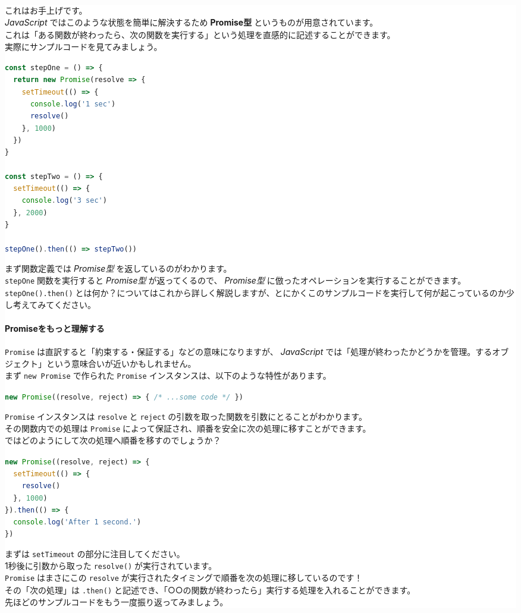 これはお手上げです。    
*JavaScript* ではこのような状態を簡単に解決するため **Promise型** というものが用意されています。   
これは「ある関数が終わったら、次の関数を実行する」という処理を直感的に記述することができます。   
実際にサンプルコードを見てみましょう。

```javascript
const stepOne = () => {
  return new Promise(resolve => {
    setTimeout(() => {
      console.log('1 sec')
      resolve()
    }, 1000)
  })
}

const stepTwo = () => {
  setTimeout(() => {
    console.log('3 sec')
  }, 2000)
}

stepOne().then(() => stepTwo())
```

まず関数定義では *Promise型* を返しているのがわかります。   
`stepOne` 関数を実行すると *Promise型* が返ってくるので、 *Promise型* に倣ったオペレーションを実行することができます。    
`stepOne().then()` とは何か？についてはこれから詳しく解説しますが、とにかくこのサンプルコードを実行して何が起こっているのか少し考えてみてください。

#### Promiseをもっと理解する
`Promise` は直訳すると「約束する・保証する」などの意味になりますが、 *JavaScript* では「処理が終わったかどうかを管理。するオブジェクト」という意味合いが近いかもしれません。   
まず `new Promise` で作られた `Promise` インスタンスは、以下のような特性があります。

```javascript
new Promise((resolve, reject) => { /* ...some code */ })
```

`Promise` インスタンスは `resolve` と `reject` の引数を取った関数を引数にとることがわかります。   
その関数内での処理は `Promise` によって保証され、順番を安全に次の処理に移すことができます。   
ではどのようにして次の処理へ順番を移すのでしょうか？

```javascript
new Promise((resolve, reject) => {
  setTimeout(() => {
    resolve()
  }, 1000)
}).then(() => {
  console.log('After 1 second.')
})
```

まずは `setTimeout` の部分に注目してください。   
1秒後に引数から取った `resolve()` が実行されています。   
`Promise` はまさにこの `resolve` が実行されたタイミングで順番を次の処理に移しているのです！   
その「次の処理」は `.then()` と記述でき、「○○の関数が終わったら」実行する処理を入れることができます。   
先ほどのサンプルコードをもう一度振り返ってみましょう。   
